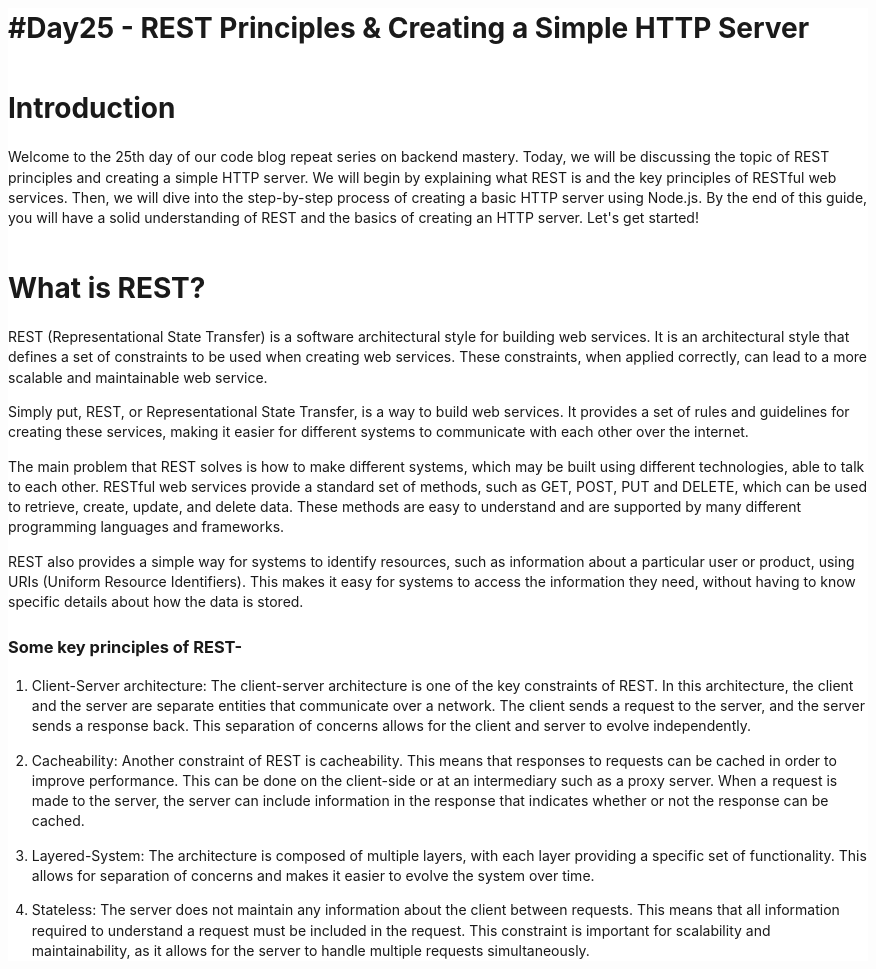 # #Day25 - REST Principles & Creating a Simple HTTP Server

# Introduction

Welcome to the 25th day of our code blog repeat series on backend mastery. Today, we will be discussing the topic of REST principles and creating a simple HTTP server. We will begin by explaining what REST is and the key principles of RESTful web services. Then, we will dive into the step-by-step process of creating a basic HTTP server using Node.js. By the end of this guide, you will have a solid understanding of REST and the basics of creating an HTTP server. Let's get started!

# What is REST?

REST (Representational State Transfer) is a software architectural style for building web services. It is an architectural style that defines a set of constraints to be used when creating web services. These constraints, when applied correctly, can lead to a more scalable and maintainable web service.

Simply put, REST, or Representational State Transfer, is a way to build web services. It provides a set of rules and guidelines for creating these services, making it easier for different systems to communicate with each other over the internet.

The main problem that REST solves is how to make different systems, which may be built using different technologies, able to talk to each other. RESTful web services provide a standard set of methods, such as GET, POST, PUT and DELETE, which can be used to retrieve, create, update, and delete data. These methods are easy to understand and are supported by many different programming languages and frameworks.

REST also provides a simple way for systems to identify resources, such as information about a particular user or product, using URIs (Uniform Resource Identifiers). This makes it easy for systems to access the information they need, without having to know specific details about how the data is stored.

### Some key principles of REST-

1. Client-Server architecture: The client-server architecture is one of the key constraints of REST. In this architecture, the client and the server are separate entities that communicate over a network. The client sends a request to the server, and the server sends a response back. This separation of concerns allows for the client and server to evolve independently.
    
2. Cacheability: Another constraint of REST is cacheability. This means that responses to requests can be cached in order to improve performance. This can be done on the client-side or at an intermediary such as a proxy server. When a request is made to the server, the server can include information in the response that indicates whether or not the response can be cached.
    
3. Layered-System: The architecture is composed of multiple layers, with each layer providing a specific set of functionality. This allows for separation of concerns and makes it easier to evolve the system over time.
    
4. Stateless: The server does not maintain any information about the client between requests. This means that all information required to understand a request must be included in the request. This constraint is important for scalability and maintainability, as it allows for the server to handle multiple requests simultaneously.
    